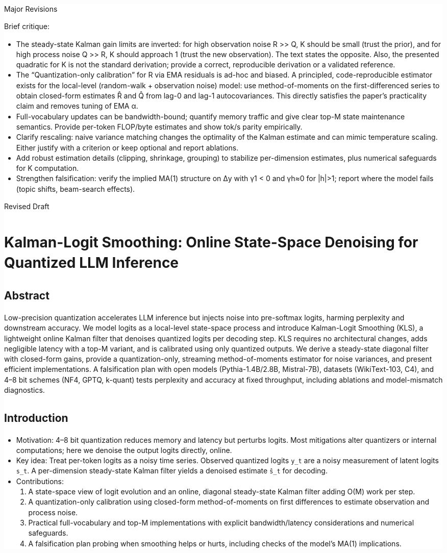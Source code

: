 Major Revisions

Brief critique:
- The steady-state Kalman gain limits are inverted: for high observation noise R >> Q, K should be small (trust the prior), and for high process noise Q >> R, K should approach 1 (trust the new observation). The text states the opposite. Also, the presented quadratic for K is not the standard derivation; provide a correct, reproducible derivation or a validated reference.
- The “Quantization-only calibration” for R via EMA residuals is ad-hoc and biased. A principled, code-reproducible estimator exists for the local-level (random-walk + observation noise) model: use method-of-moments on the first-differenced series to obtain closed-form estimates R̂ and Q̂ from lag-0 and lag-1 autocovariances. This directly satisfies the paper’s practicality claim and removes tuning of EMA α.
- Full-vocabulary updates can be bandwidth-bound; quantify memory traffic and give clear top-M state maintenance semantics. Provide per-token FLOP/byte estimates and show tok/s parity empirically.
- Clarify rescaling: naive variance matching changes the optimality of the Kalman estimate and can mimic temperature scaling. Either justify with a criterion or keep optional and report ablations.
- Add robust estimation details (clipping, shrinkage, grouping) to stabilize per-dimension estimates, plus numerical safeguards for K computation.
- Strengthen falsification: verify the implied MA(1) structure on Δy with γ1 < 0 and γh≈0 for |h|>1; report where the model fails (topic shifts, beam-search effects).

Revised Draft

# Kalman-Logit Smoothing: Online State-Space Denoising for Quantized LLM Inference

## Abstract
Low-precision quantization accelerates LLM inference but injects noise into pre-softmax logits, harming perplexity and downstream accuracy. We model logits as a local-level state-space process and introduce Kalman-Logit Smoothing (KLS), a lightweight online Kalman filter that denoises quantized logits per decoding step. KLS requires no architectural changes, adds negligible latency with a top-M variant, and is calibrated using only quantized outputs. We derive a steady-state diagonal filter with closed-form gains, provide a quantization-only, streaming method-of-moments estimator for noise variances, and present efficient implementations. A falsification plan with open models (Pythia-1.4B/2.8B, Mistral-7B), datasets (WikiText-103, C4), and 4–8 bit schemes (NF4, GPTQ, k-quant) tests perplexity and accuracy at fixed throughput, including ablations and model-mismatch diagnostics.

## Introduction
- Motivation: 4–8 bit quantization reduces memory and latency but perturbs logits. Most mitigations alter quantizers or internal computations; here we denoise the output logits directly, online.
- Key idea: Treat per-token logits as a noisy time series. Observed quantized logits `y_t` are a noisy measurement of latent logits `s_t`. A per-dimension steady-state Kalman filter yields a denoised estimate `ŝ_t` for decoding.
- Contributions:
  1) A state-space view of logit evolution and an online, diagonal steady-state Kalman filter adding O(M) work per step.  
  2) A quantization-only calibration using closed-form method-of-moments on first differences to estimate observation and process noise.  
  3) Practical full-vocabulary and top-M implementations with explicit bandwidth/latency considerations and numerical safeguards.  
  4) A falsification plan probing when smoothing helps or hurts, including checks of the model’s MA(1) implications.
